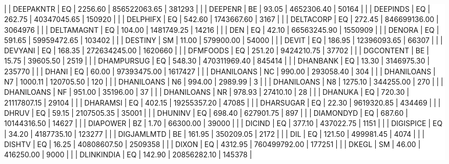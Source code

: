 |  | DEEPAKNTR | EQ | 2256.60 | 856522063.65 | 381293 |
|  | DEEPENR | BE | 93.05 | 4652306.40 | 50164 |
|  | DEEPINDS | EQ | 262.75 | 40347045.65 | 150920 |
|  | DELPHIFX | EQ | 542.60 | 1743667.60 | 3167 |
|  | DELTACORP | EQ | 272.45 | 846699136.00 | 3064976 |
|  | DELTAMAGNT | EQ | 104.00 | 1481749.25 | 14216 |
|  | DEN | EQ | 42.10 | 66563245.90 | 1550909 |
|  | DENORA | EQ | 591.65 | 59959472.65 | 103402 |
|  | DESTINY | SM | 11.00 | 579900.00 | 54000 |
|  | DEVIT | EQ | 186.95 | 12396093.65 | 66307 |
|  | DEVYANI | EQ | 168.35 | 272634245.00 | 1620660 |
|  | DFMFOODS | EQ | 251.20 | 9424210.75 | 37702 |
|  | DGCONTENT | BE | 15.75 | 39605.50 | 2519 |
|  | DHAMPURSUG | EQ | 548.30 | 470311969.40 | 845414 |
|  | DHANBANK | EQ | 13.30 | 3146975.30 | 235770 |
|  | DHANI | EQ | 60.00 | 97393475.00 | 1617427 |
|  | DHANILOANS | NC | 990.00 | 293058.40 | 304 |
|  | DHANILOANS | N7 | 1000.11 | 120705.50 | 120 |
|  | DHANILOANS | N6 | 994.00 | 2989.99 | 3 |
|  | DHANILOANS | N8 | 1275.10 | 344255.00 | 270 |
|  | DHANILOANS | NF | 951.00 | 35196.00 | 37 |
|  | DHANILOANS | NR | 978.93 | 27410.10 | 28 |
|  | DHANUKA | EQ | 720.30 | 21117807.15 | 29104 |
|  | DHARAMSI | EQ | 402.15 | 19255357.20 | 47085 |
|  | DHARSUGAR | EQ | 22.30 | 9619320.85 | 434469 |
|  | DHRUV | EQ | 59.15 | 2107505.35 | 35001 |
|  | DHUNINV | EQ | 698.40 | 627901.75 | 897 |
|  | DIAMONDYD | EQ | 687.60 | 10144316.50 | 14627 |
|  | DIAPOWER | BZ | 1.70 | 66300.00 | 39000 |
|  | DICIND | EQ | 377.10 | 437022.75 | 1151 |
|  | DIGISPICE | EQ | 34.20 | 4187735.10 | 123277 |
|  | DIGJAMLMTD | BE | 161.95 | 350209.05 | 2172 |
|  | DIL | EQ | 121.50 | 499981.45 | 4074 |
|  | DISHTV | EQ | 16.25 | 40808607.50 | 2509358 |
|  | DIXON | EQ | 4312.95 | 760499792.00 | 177251 |
|  | DKEGL | SM | 46.00 | 416250.00 | 9000 |
|  | DLINKINDIA | EQ | 142.90 | 20856282.10 | 145378 |